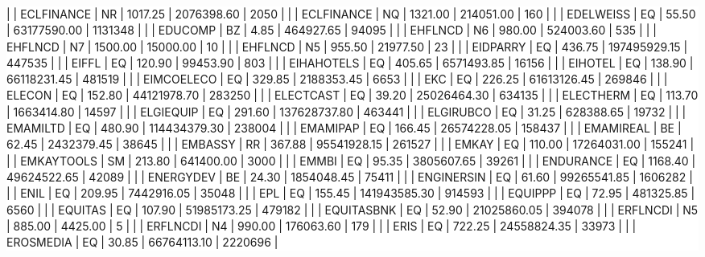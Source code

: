 |  | ECLFINANCE | NR | 1017.25 | 2076398.60 | 2050 |
|  | ECLFINANCE | NQ | 1321.00 | 214051.00 | 160 |
|  | EDELWEISS | EQ | 55.50 | 63177590.00 | 1131348 |
|  | EDUCOMP | BZ | 4.85 | 464927.65 | 94095 |
|  | EHFLNCD | N6 | 980.00 | 524003.60 | 535 |
|  | EHFLNCD | N7 | 1500.00 | 15000.00 | 10 |
|  | EHFLNCD | N5 | 955.50 | 21977.50 | 23 |
|  | EIDPARRY | EQ | 436.75 | 197495929.15 | 447535 |
|  | EIFFL | EQ | 120.90 | 99453.90 | 803 |
|  | EIHAHOTELS | EQ | 405.65 | 6571493.85 | 16156 |
|  | EIHOTEL | EQ | 138.90 | 66118231.45 | 481519 |
|  | EIMCOELECO | EQ | 329.85 | 2188353.45 | 6653 |
|  | EKC | EQ | 226.25 | 61613126.45 | 269846 |
|  | ELECON | EQ | 152.80 | 44121978.70 | 283250 |
|  | ELECTCAST | EQ | 39.20 | 25026464.30 | 634135 |
|  | ELECTHERM | EQ | 113.70 | 1663414.80 | 14597 |
|  | ELGIEQUIP | EQ | 291.60 | 137628737.80 | 463441 |
|  | ELGIRUBCO | EQ | 31.25 | 628388.65 | 19732 |
|  | EMAMILTD | EQ | 480.90 | 114434379.30 | 238004 |
|  | EMAMIPAP | EQ | 166.45 | 26574228.05 | 158437 |
|  | EMAMIREAL | BE | 62.45 | 2432379.45 | 38645 |
|  | EMBASSY | RR | 367.88 | 95541928.15 | 261527 |
|  | EMKAY | EQ | 110.00 | 17264031.00 | 155241 |
|  | EMKAYTOOLS | SM | 213.80 | 641400.00 | 3000 |
|  | EMMBI | EQ | 95.35 | 3805607.65 | 39261 |
|  | ENDURANCE | EQ | 1168.40 | 49624522.65 | 42089 |
|  | ENERGYDEV | BE | 24.30 | 1854048.45 | 75411 |
|  | ENGINERSIN | EQ | 61.60 | 99265541.85 | 1606282 |
|  | ENIL | EQ | 209.95 | 7442916.05 | 35048 |
|  | EPL | EQ | 155.45 | 141943585.30 | 914593 |
|  | EQUIPPP | EQ | 72.95 | 481325.85 | 6560 |
|  | EQUITAS | EQ | 107.90 | 51985173.25 | 479182 |
|  | EQUITASBNK | EQ | 52.90 | 21025860.05 | 394078 |
|  | ERFLNCDI | N5 | 885.00 | 4425.00 | 5 |
|  | ERFLNCDI | N4 | 990.00 | 176063.60 | 179 |
|  | ERIS | EQ | 722.25 | 24558824.35 | 33973 |
|  | EROSMEDIA | EQ | 30.85 | 66764113.10 | 2220696 |